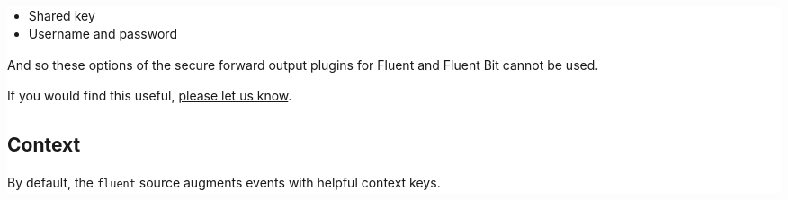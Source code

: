 - Shared key
- Username and password

And so these options of the secure forward output plugins for Fluent and Fluent Bit cannot be used.

If you would find this useful, [please let us know](https://github.com/vectordotdev/vector/issues/7532).

## Context
By default, the `fluent` source augments events with helpful
context keys.


